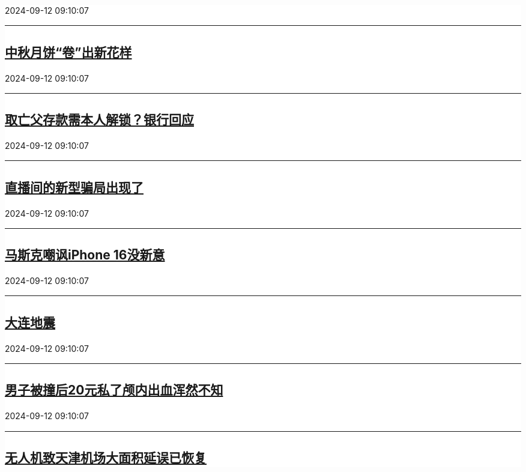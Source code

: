 2024-09-12 09:10:07

---
## [中秋月饼“卷”出新花样](https://www.baidu.com/s?wd=%E4%B8%AD%E7%A7%8B%E6%9C%88%E9%A5%BC%E2%80%9C%E5%8D%B7%E2%80%9D%E5%87%BA%E6%96%B0%E8%8A%B1%E6%A0%B7)

2024-09-12 09:10:07

---
## [取亡父存款需本人解锁？银行回应](https://www.baidu.com/s?wd=%E5%8F%96%E4%BA%A1%E7%88%B6%E5%AD%98%E6%AC%BE%E9%9C%80%E6%9C%AC%E4%BA%BA%E8%A7%A3%E9%94%81%EF%BC%9F%E9%93%B6%E8%A1%8C%E5%9B%9E%E5%BA%94)

2024-09-12 09:10:07

---
## [直播间的新型骗局出现了](https://www.baidu.com/s?wd=%E7%9B%B4%E6%92%AD%E9%97%B4%E7%9A%84%E6%96%B0%E5%9E%8B%E9%AA%97%E5%B1%80%E5%87%BA%E7%8E%B0%E4%BA%86)

2024-09-12 09:10:07

---
## [马斯克嘲讽iPhone 16没新意](https://www.baidu.com/s?wd=%E9%A9%AC%E6%96%AF%E5%85%8B%E5%98%B2%E8%AE%BDiPhone+16%E6%B2%A1%E6%96%B0%E6%84%8F)

2024-09-12 09:10:07

---
## [大连地震](https://www.baidu.com/s?wd=%E5%A4%A7%E8%BF%9E%E5%9C%B0%E9%9C%87)

2024-09-12 09:10:07

---
## [男子被撞后20元私了颅内出血浑然不知](https://www.baidu.com/s?wd=%E7%94%B7%E5%AD%90%E8%A2%AB%E6%92%9E%E5%90%8E20%E5%85%83%E7%A7%81%E4%BA%86%E9%A2%85%E5%86%85%E5%87%BA%E8%A1%80%E6%B5%91%E7%84%B6%E4%B8%8D%E7%9F%A5)

2024-09-12 09:10:07

---
## [无人机致天津机场大面积延误已恢复](https://www.baidu.com/s?wd=%E6%97%A0%E4%BA%BA%E6%9C%BA%E8%87%B4%E5%A4%A9%E6%B4%A5%E6%9C%BA%E5%9C%BA%E5%A4%A7%E9%9D%A2%E7%A7%AF%E5%BB%B6%E8%AF%AF%E5%B7%B2%E6%81%A2%E5%A4%8D)
